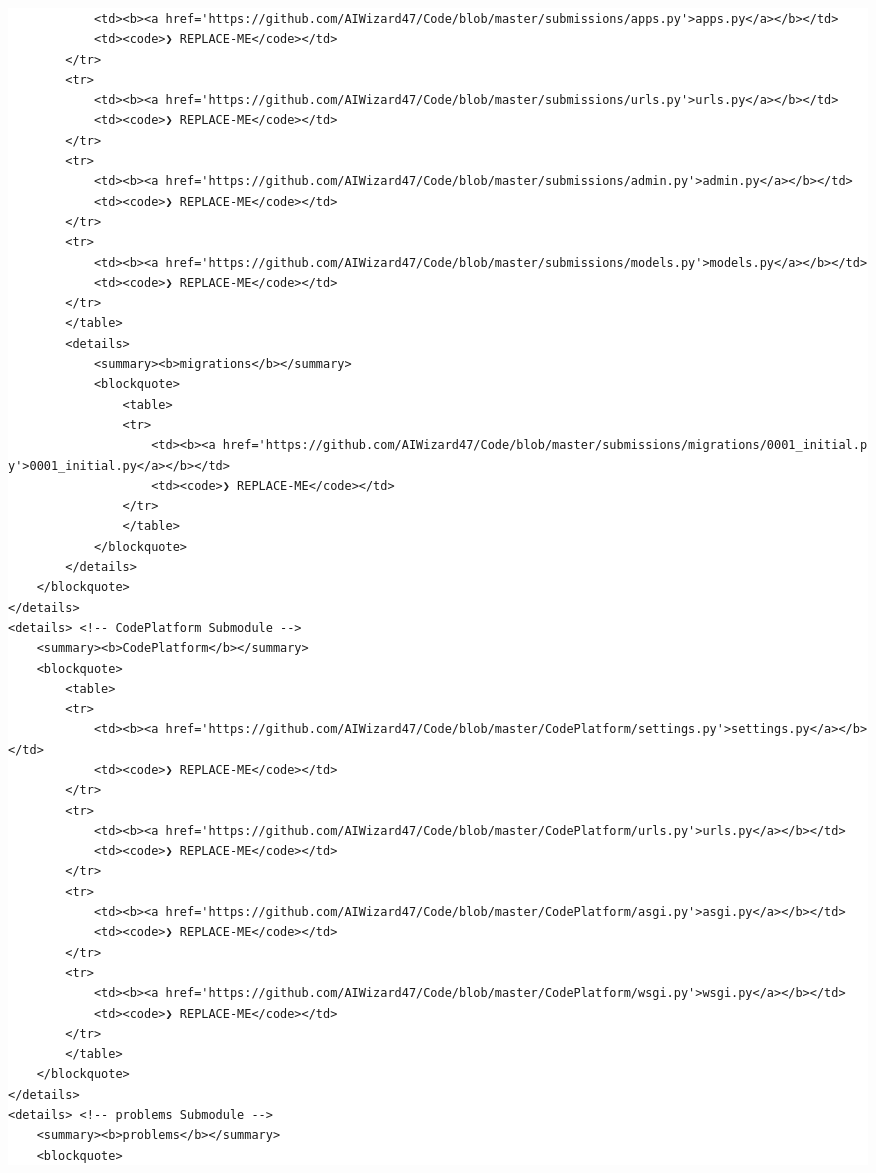 				<td><b><a href='https://github.com/AIWizard47/Code/blob/master/submissions/apps.py'>apps.py</a></b></td>
				<td><code>❯ REPLACE-ME</code></td>
			</tr>
			<tr>
				<td><b><a href='https://github.com/AIWizard47/Code/blob/master/submissions/urls.py'>urls.py</a></b></td>
				<td><code>❯ REPLACE-ME</code></td>
			</tr>
			<tr>
				<td><b><a href='https://github.com/AIWizard47/Code/blob/master/submissions/admin.py'>admin.py</a></b></td>
				<td><code>❯ REPLACE-ME</code></td>
			</tr>
			<tr>
				<td><b><a href='https://github.com/AIWizard47/Code/blob/master/submissions/models.py'>models.py</a></b></td>
				<td><code>❯ REPLACE-ME</code></td>
			</tr>
			</table>
			<details>
				<summary><b>migrations</b></summary>
				<blockquote>
					<table>
					<tr>
						<td><b><a href='https://github.com/AIWizard47/Code/blob/master/submissions/migrations/0001_initial.py'>0001_initial.py</a></b></td>
						<td><code>❯ REPLACE-ME</code></td>
					</tr>
					</table>
				</blockquote>
			</details>
		</blockquote>
	</details>
	<details> <!-- CodePlatform Submodule -->
		<summary><b>CodePlatform</b></summary>
		<blockquote>
			<table>
			<tr>
				<td><b><a href='https://github.com/AIWizard47/Code/blob/master/CodePlatform/settings.py'>settings.py</a></b></td>
				<td><code>❯ REPLACE-ME</code></td>
			</tr>
			<tr>
				<td><b><a href='https://github.com/AIWizard47/Code/blob/master/CodePlatform/urls.py'>urls.py</a></b></td>
				<td><code>❯ REPLACE-ME</code></td>
			</tr>
			<tr>
				<td><b><a href='https://github.com/AIWizard47/Code/blob/master/CodePlatform/asgi.py'>asgi.py</a></b></td>
				<td><code>❯ REPLACE-ME</code></td>
			</tr>
			<tr>
				<td><b><a href='https://github.com/AIWizard47/Code/blob/master/CodePlatform/wsgi.py'>wsgi.py</a></b></td>
				<td><code>❯ REPLACE-ME</code></td>
			</tr>
			</table>
		</blockquote>
	</details>
	<details> <!-- problems Submodule -->
		<summary><b>problems</b></summary>
		<blockquote>